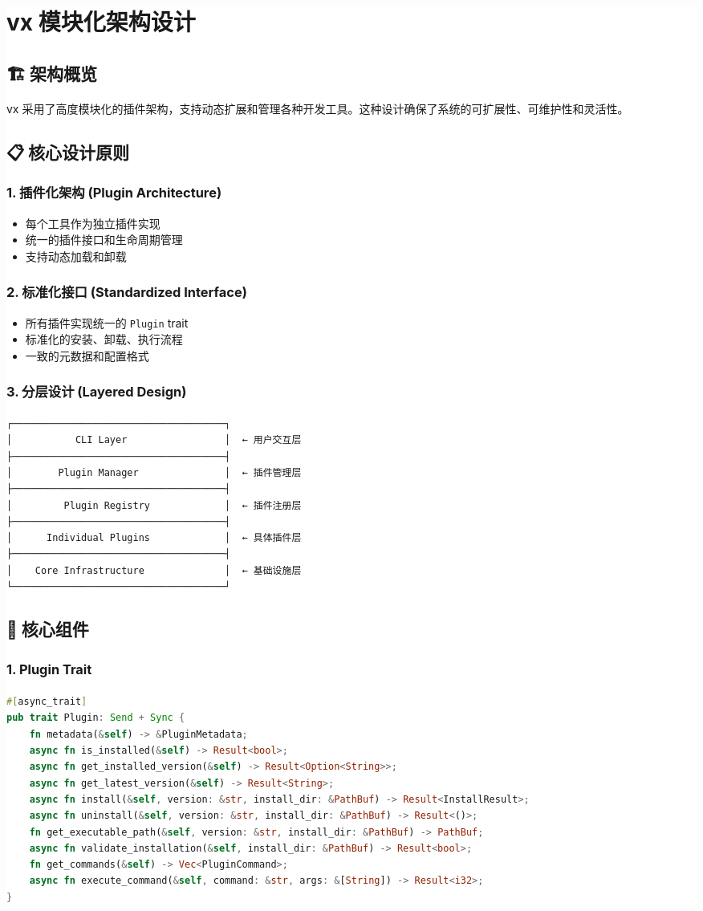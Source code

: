 # vx 模块化架构设计

## 🏗️ 架构概览

vx 采用了高度模块化的插件架构，支持动态扩展和管理各种开发工具。这种设计确保了系统的可扩展性、可维护性和灵活性。

## 📋 核心设计原则

### 1. 插件化架构 (Plugin Architecture)
- 每个工具作为独立插件实现
- 统一的插件接口和生命周期管理
- 支持动态加载和卸载

### 2. 标准化接口 (Standardized Interface)
- 所有插件实现统一的 `Plugin` trait
- 标准化的安装、卸载、执行流程
- 一致的元数据和配置格式

### 3. 分层设计 (Layered Design)
```
┌─────────────────────────────────────┐
│           CLI Layer                 │  ← 用户交互层
├─────────────────────────────────────┤
│        Plugin Manager               │  ← 插件管理层
├─────────────────────────────────────┤
│         Plugin Registry             │  ← 插件注册层
├─────────────────────────────────────┤
│      Individual Plugins             │  ← 具体插件层
├─────────────────────────────────────┤
│    Core Infrastructure              │  ← 基础设施层
└─────────────────────────────────────┘
```

## 🔧 核心组件

### 1. Plugin Trait
```rust
#[async_trait]
pub trait Plugin: Send + Sync {
    fn metadata(&self) -> &PluginMetadata;
    async fn is_installed(&self) -> Result<bool>;
    async fn get_installed_version(&self) -> Result<Option<String>>;
    async fn get_latest_version(&self) -> Result<String>;
    async fn install(&self, version: &str, install_dir: &PathBuf) -> Result<InstallResult>;
    async fn uninstall(&self, version: &str, install_dir: &PathBuf) -> Result<()>;
    fn get_executable_path(&self, version: &str, install_dir: &PathBuf) -> PathBuf;
    async fn validate_installation(&self, install_dir: &PathBuf) -> Result<bool>;
    fn get_commands(&self) -> Vec<PluginCommand>;
    async fn execute_command(&self, command: &str, args: &[String]) -> Result<i32>;
}
```
